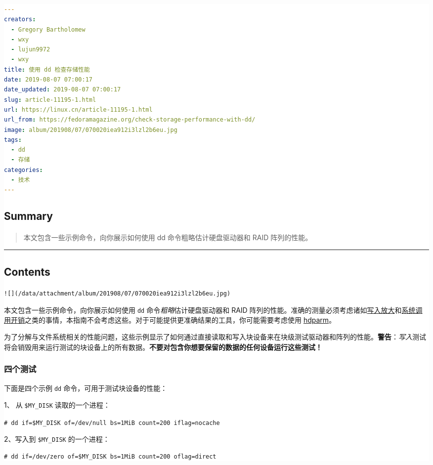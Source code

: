 ```yaml
---
creators:
  - Gregory Bartholomew
  - wxy
  - lujun9972
  - wxy
title: 使用 dd 检查存储性能
date: 2019-08-07 07:00:17
date_updated: 2019-08-07 07:00:17
slug: article-11195-1.html
url: https://linux.cn/article-11195-1.html
url_from: https://fedoramagazine.org/check-storage-performance-with-dd/
image: album/201908/07/070020iea912i3lzl2b6eu.jpg
tags:
  - dd
  - 存储
categories:
  - 技术
---
```


## Summary

> 本文包含一些示例命令，向你展示如何使用 dd 命令粗略估计硬盘驱动器和 RAID 阵列的性能。

***



## Contents

`![](/data/attachment/album/201908/07/070020iea912i3lzl2b6eu.jpg)`

本文包含一些示例命令，向你展示如何使用 `dd` 命令*粗略*估计硬盘驱动器和 RAID 阵列的性能。准确的测量必须考虑诸如[写入放大](https://www.ibm.com/developerworks/community/blogs/ibmnas/entry/misalignment_can_be_twice_the_cost1?lang=en)和[系统调用开销](https://eklitzke.org/efficient-file-copying-on-linux)之类的事情，本指南不会考虑这些。对于可能提供更准确结果的工具，你可能需要考虑使用 [hdparm](https://en.wikipedia.org/wiki/Hdparm)。

为了分解与文件系统相关的性能问题，这些示例显示了如何通过直接读取和写入块设备来在块级测试驱动器和阵列的性能。**警告**：*写入*测试将会销毁用来运行测试的块设备上的所有数据。**不要对包含你想要保留的数据的任何设备运行这些测试！**

### 四个测试

下面是四个示例 `dd` 命令，可用于测试块设备的性能：

1、 从 `$MY_DISK` 读取的一个进程：

```shell
# dd if=$MY_DISK of=/dev/null bs=1MiB count=200 iflag=nocache
```

2、写入到 `$MY_DISK` 的一个进程：

```shell
# dd if=/dev/zero of=$MY_DISK bs=1MiB count=200 oflag=direct
```

